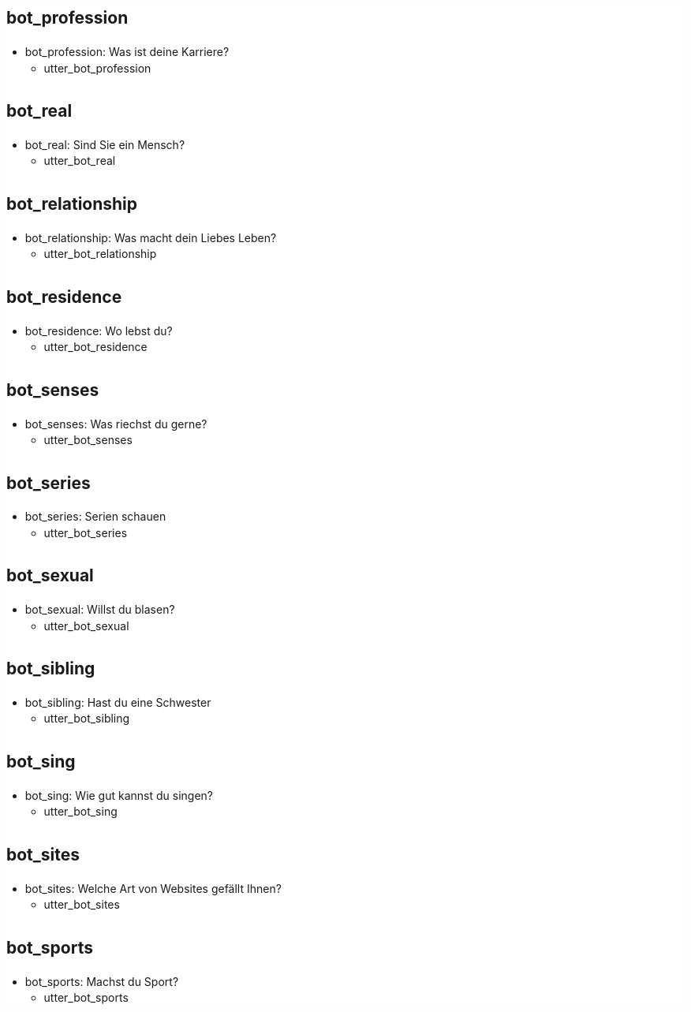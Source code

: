 ## bot_profession
* bot_profession: Was ist deine Karriere?
  - utter_bot_profession

## bot_real
* bot_real: Sind Sie ein Mensch?
  - utter_bot_real

## bot_relationship
* bot_relationship: Was macht dein Liebes Leben?
  - utter_bot_relationship

## bot_residence
* bot_residence: Wo lebst du?
  - utter_bot_residence

## bot_senses
* bot_senses: Was riechst du gerne?
  - utter_bot_senses

## bot_series
* bot_series: Serien schauen
  - utter_bot_series

## bot_sexual
* bot_sexual: Willst du blasen?
  - utter_bot_sexual

## bot_sibling
* bot_sibling: Hast du eine Schwester
  - utter_bot_sibling

## bot_sing
* bot_sing: Wie gut kannst du singen?
  - utter_bot_sing

## bot_sites
* bot_sites: Welche Art von Websites gefällt Ihnen?
  - utter_bot_sites

## bot_sports
* bot_sports: Machst du Sport?
  - utter_bot_sports
